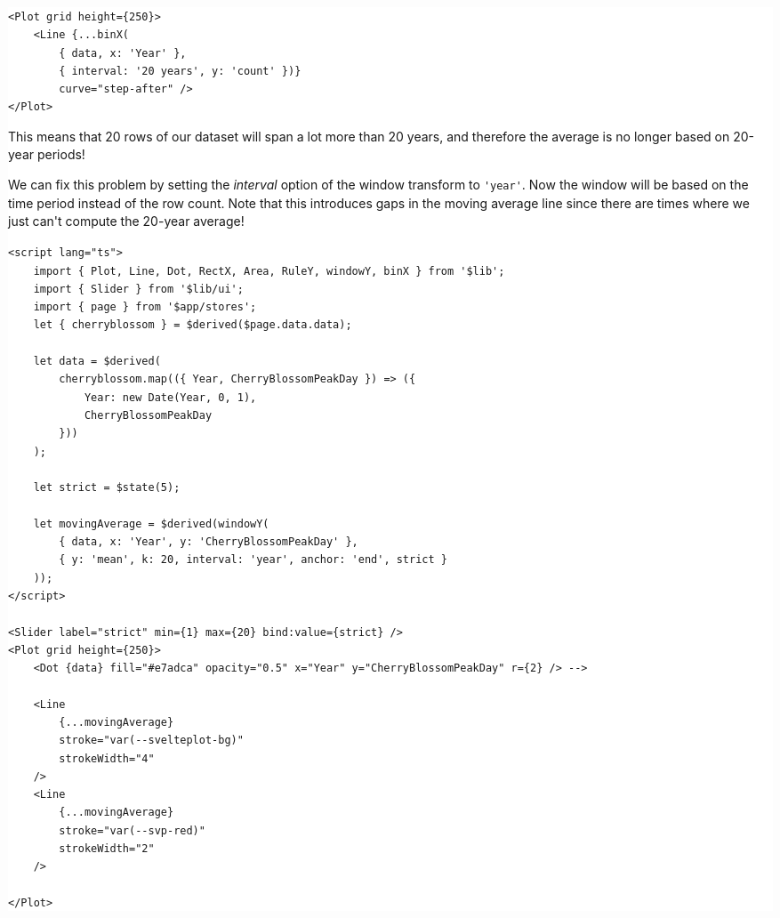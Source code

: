 
```svelte
<Plot grid height={250}>
    <Line {...binX(
        { data, x: 'Year' }, 
        { interval: '20 years', y: 'count' })} 
        curve="step-after" />
</Plot>
```

This means that 20 rows of our dataset will span a lot more than 20 years, and therefore the average is no longer based on 20-year periods!

We can fix this problem by setting the _interval_ option of the window transform to `'year'`. Now the window will be based on the time period instead of the row count. Note that this introduces gaps in the moving average line since there are times where we just can't compute the 20-year average!

```svelte live
<script lang="ts">
    import { Plot, Line, Dot, RectX, Area, RuleY, windowY, binX } from '$lib';
    import { Slider } from '$lib/ui';
    import { page } from '$app/stores';
    let { cherryblossom } = $derived($page.data.data);

    let data = $derived(
        cherryblossom.map(({ Year, CherryBlossomPeakDay }) => ({
            Year: new Date(Year, 0, 1),
            CherryBlossomPeakDay
        }))
    );

    let strict = $state(5);

    let movingAverage = $derived(windowY(
        { data, x: 'Year', y: 'CherryBlossomPeakDay' },
        { y: 'mean', k: 20, interval: 'year', anchor: 'end', strict }
    ));
</script>

<Slider label="strict" min={1} max={20} bind:value={strict} />
<Plot grid height={250}>
    <Dot {data} fill="#e7adca" opacity="0.5" x="Year" y="CherryBlossomPeakDay" r={2} /> -->
    
    <Line
        {...movingAverage}
        stroke="var(--svelteplot-bg)"
        strokeWidth="4"
    /> 
    <Line
        {...movingAverage}
        stroke="var(--svp-red)"
        strokeWidth="2"
    />
    
</Plot>
```
